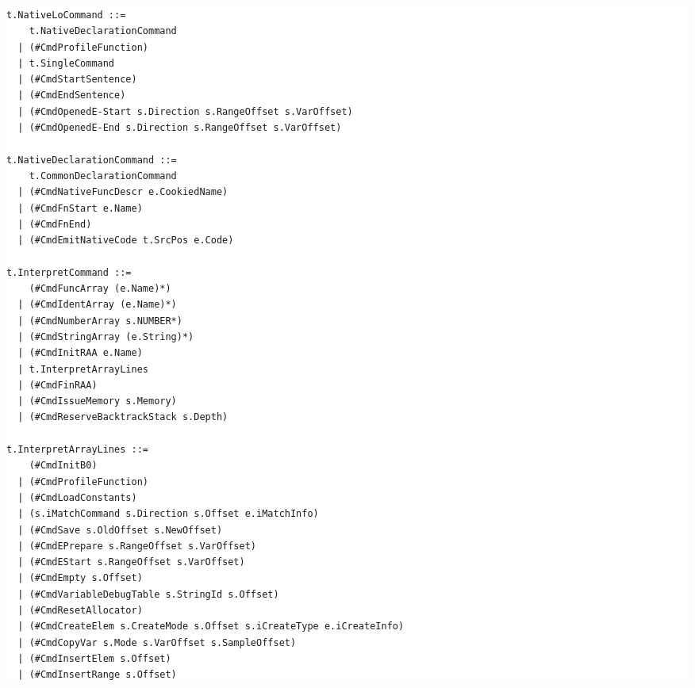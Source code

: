     t.NativeLoCommand ::=
        t.NativeDeclarationCommand
      | (#CmdProfileFunction)
      | t.SingleCommand
      | (#CmdStartSentence)
      | (#CmdEndSentence)
      | (#CmdOpenedE-Start s.Direction s.RangeOffset s.VarOffset)
      | (#CmdOpenedE-End s.Direction s.RangeOffset s.VarOffset)

    t.NativeDeclarationCommand ::=
        t.CommonDeclarationCommand
      | (#CmdNativeFuncDescr e.CookiedName)
      | (#CmdFnStart e.Name)
      | (#CmdFnEnd)
      | (#CmdEmitNativeCode t.SrcPos e.Code)

    t.InterpretCommand ::=
        (#CmdFuncArray (e.Name)*)
      | (#CmdIdentArray (e.Name)*)
      | (#CmdNumberArray s.NUMBER*)
      | (#CmdStringArray (e.String)*)
      | (#CmdInitRAA e.Name)
      | t.InterpretArrayLines
      | (#CmdFinRAA)
      | (#CmdIssueMemory s.Memory)
      | (#CmdReserveBacktrackStack s.Depth)

    t.InterpretArrayLines ::=
        (#CmdInitB0)
      | (#CmdProfileFunction)
      | (#CmdLoadConstants)
      | (s.iMatchCommand s.Direction s.Offset e.iMatchInfo)
      | (#CmdSave s.OldOffset s.NewOffset)
      | (#CmdEPrepare s.RangeOffset s.VarOffset)
      | (#CmdEStart s.RangeOffset s.VarOffset)
      | (#CmdEmpty s.Offset)
      | (#CmdVariableDebugTable s.StringId s.Offset)
      | (#CmdResetAllocator)
      | (#CmdCreateElem s.CreateMode s.Offset s.iCreateType e.iCreateInfo)
      | (#CmdCopyVar s.Mode s.VarOffset s.SampleOffset)
      | (#CmdInsertElem s.Offset)
      | (#CmdInsertRange s.Offset)